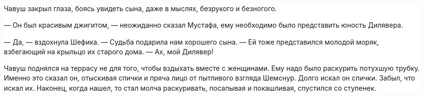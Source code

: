 Чавуш закрыл глаза, боясь увидеть сына, даже в мыслях, безрукого и безногого.

— Он был красивым джигитом, — неожиданно сказал Мустафа, ему необходимо было представить юность Дилявера.

— Да, — вздохнула Шефика. — Судьба подарила нам хорошего сына. — Ей тоже представился молодой моряк, взбегающий на крыльцо их старого дома. — Ах, мой Дилявер!

Чавуш поднялся на террасу не для того, чтобы вздыхать вместе с женщинами.
Ему надо было раскурить потухшую трубку.
Именно это сказал он, отыскивая спички и пряча лицо от пытливого взгляда Шемснур.
Долго искал он спички.
Забыл, что искал их.
Наконец, когда нашел, то стал молча раскуривать, посапывая и покашливая, спустился со ступенек.
